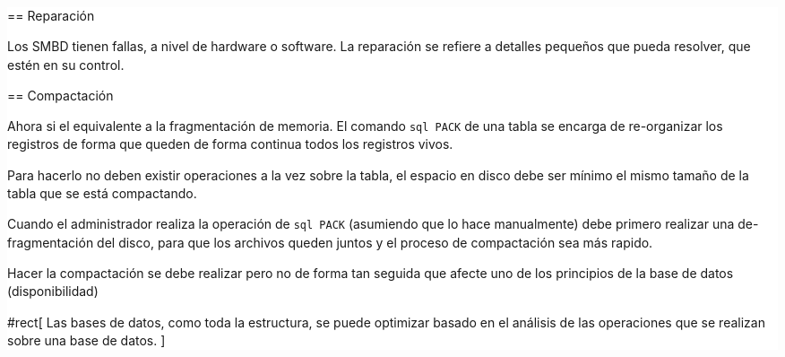 == Reparación

Los SMBD tienen fallas, a nivel de hardware o software. La reparación se refiere a detalles pequeños que pueda resolver, que estén en su control. 

== Compactación 

Ahora si el equivalente a la fragmentación de memoria. El comando ```sql PACK``` de una tabla se encarga de re-organizar los registros de forma que queden de forma continua todos los registros vivos.

Para hacerlo no deben existir operaciones a la vez sobre la tabla, el espacio en disco debe ser mínimo el mismo tamaño de la tabla que se está compactando.

Cuando el administrador realiza la operación de ```sql PACK``` (asumiendo que lo hace manualmente) debe primero realizar una de-fragmentación del disco, para que los archivos queden juntos y el proceso de compactación sea más rapido.

Hacer la compactación se debe realizar pero no de forma tan seguida que afecte uno de los principios de la base de datos (disponibilidad)

#rect[
  Las bases de datos, como toda la estructura, se puede optimizar basado en el análisis de las operaciones que se realizan sobre una base de datos.
]


